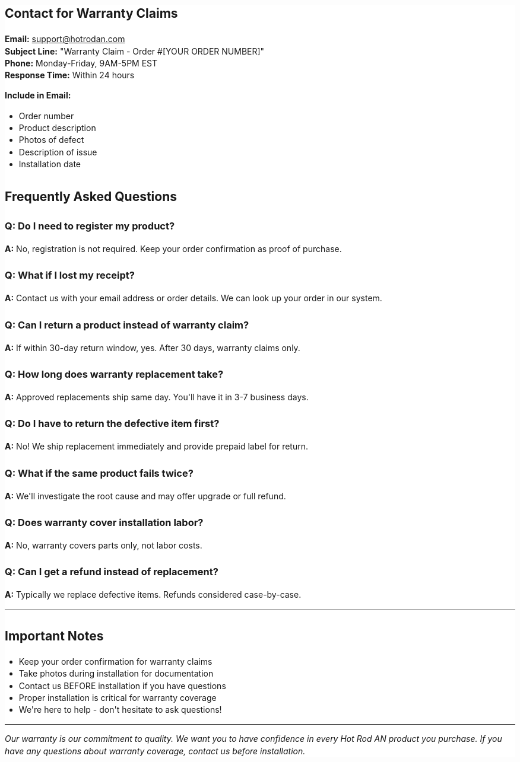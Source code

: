 ## Contact for Warranty Claims

**Email:** support@hotrodan.com  
**Subject Line:** "Warranty Claim - Order #[YOUR ORDER NUMBER]"  
**Phone:** Monday-Friday, 9AM-5PM EST  
**Response Time:** Within 24 hours

**Include in Email:**
- Order number
- Product description
- Photos of defect
- Description of issue
- Installation date

## Frequently Asked Questions

### Q: Do I need to register my product?
**A:** No, registration is not required. Keep your order confirmation as proof of purchase.

### Q: What if I lost my receipt?
**A:** Contact us with your email address or order details. We can look up your order in our system.

### Q: Can I return a product instead of warranty claim?
**A:** If within 30-day return window, yes. After 30 days, warranty claims only.

### Q: How long does warranty replacement take?
**A:** Approved replacements ship same day. You'll have it in 3-7 business days.

### Q: Do I have to return the defective item first?
**A:** No! We ship replacement immediately and provide prepaid label for return.

### Q: What if the same product fails twice?
**A:** We'll investigate the root cause and may offer upgrade or full refund.

### Q: Does warranty cover installation labor?
**A:** No, warranty covers parts only, not labor costs.

### Q: Can I get a refund instead of replacement?
**A:** Typically we replace defective items. Refunds considered case-by-case.

---

## Important Notes

- Keep your order confirmation for warranty claims
- Take photos during installation for documentation
- Contact us BEFORE installation if you have questions
- Proper installation is critical for warranty coverage
- We're here to help - don't hesitate to ask questions!

---

*Our warranty is our commitment to quality. We want you to have confidence in every Hot Rod AN product you purchase. If you have any questions about warranty coverage, contact us before installation.*

